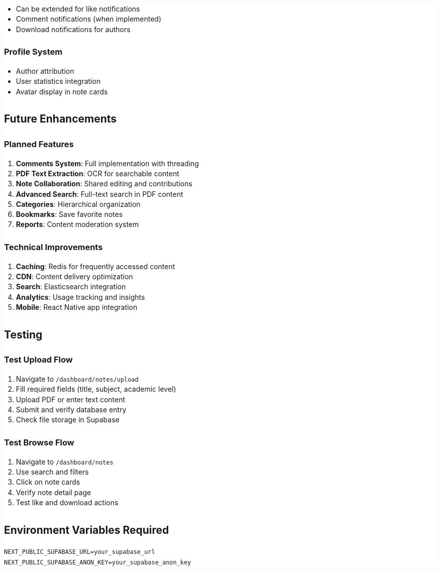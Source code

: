 - Can be extended for like notifications
- Comment notifications (when implemented)
- Download notifications for authors

### Profile System

- Author attribution
- User statistics integration
- Avatar display in note cards

## Future Enhancements

### Planned Features

1. **Comments System**: Full implementation with threading
2. **PDF Text Extraction**: OCR for searchable content
3. **Note Collaboration**: Shared editing and contributions
4. **Advanced Search**: Full-text search in PDF content
5. **Categories**: Hierarchical organization
6. **Bookmarks**: Save favorite notes
7. **Reports**: Content moderation system

### Technical Improvements

1. **Caching**: Redis for frequently accessed content
2. **CDN**: Content delivery optimization
3. **Search**: Elasticsearch integration
4. **Analytics**: Usage tracking and insights
5. **Mobile**: React Native app integration

## Testing

### Test Upload Flow

1. Navigate to `/dashboard/notes/upload`
2. Fill required fields (title, subject, academic level)
3. Upload PDF or enter text content
4. Submit and verify database entry
5. Check file storage in Supabase

### Test Browse Flow

1. Navigate to `/dashboard/notes`
2. Use search and filters
3. Click on note cards
4. Verify note detail page
5. Test like and download actions

## Environment Variables Required

```
NEXT_PUBLIC_SUPABASE_URL=your_supabase_url
NEXT_PUBLIC_SUPABASE_ANON_KEY=your_supabase_anon_key
```
